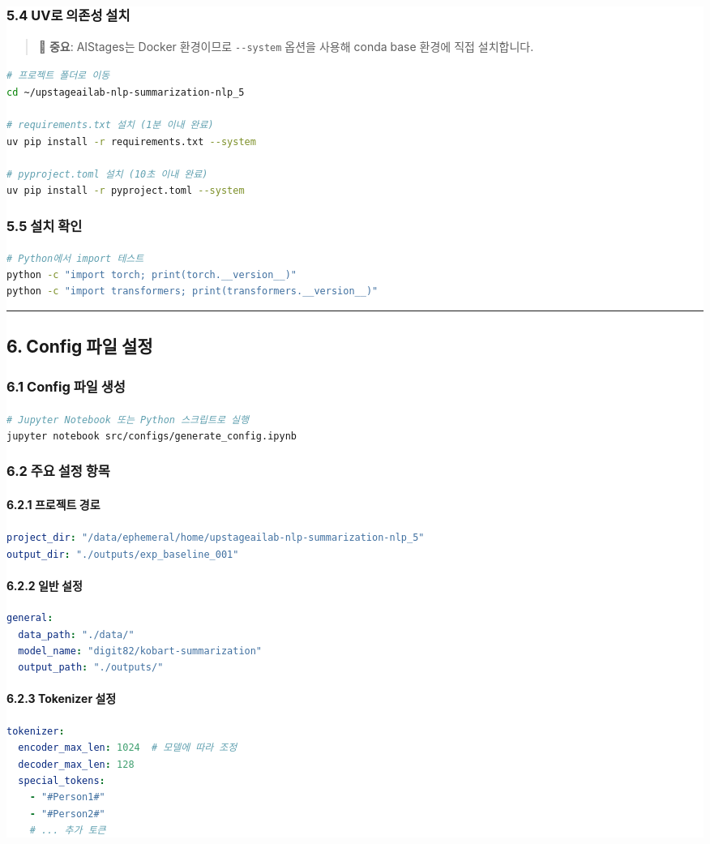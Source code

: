 ### 5.4 UV로 의존성 설치

> 📌 **중요**: AIStages는 Docker 환경이므로 `--system` 옵션을 사용해 conda base 환경에 직접 설치합니다.

```bash
# 프로젝트 폴더로 이동
cd ~/upstageailab-nlp-summarization-nlp_5

# requirements.txt 설치 (1분 이내 완료)
uv pip install -r requirements.txt --system

# pyproject.toml 설치 (10초 이내 완료)
uv pip install -r pyproject.toml --system
```

### 5.5 설치 확인
```bash
# Python에서 import 테스트
python -c "import torch; print(torch.__version__)"
python -c "import transformers; print(transformers.__version__)"
```

---

## 6. Config 파일 설정

### 6.1 Config 파일 생성
```bash
# Jupyter Notebook 또는 Python 스크립트로 실행
jupyter notebook src/configs/generate_config.ipynb
```

### 6.2 주요 설정 항목

#### 6.2.1 프로젝트 경로
```yaml
project_dir: "/data/ephemeral/home/upstageailab-nlp-summarization-nlp_5"
output_dir: "./outputs/exp_baseline_001"
```

#### 6.2.2 일반 설정
```yaml
general:
  data_path: "./data/"
  model_name: "digit82/kobart-summarization"
  output_path: "./outputs/"
```

#### 6.2.3 Tokenizer 설정
```yaml
tokenizer:
  encoder_max_len: 1024  # 모델에 따라 조정
  decoder_max_len: 128
  special_tokens:
    - "#Person1#"
    - "#Person2#"
    # ... 추가 토큰
```
